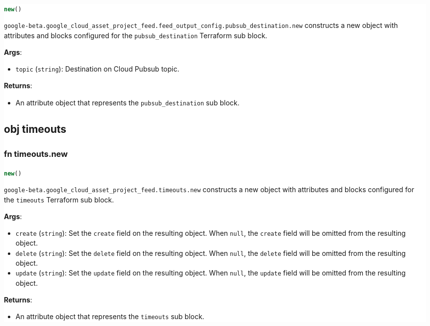 ```ts
new()
```


`google-beta.google_cloud_asset_project_feed.feed_output_config.pubsub_destination.new` constructs a new object with attributes and blocks configured for the `pubsub_destination`
Terraform sub block.



**Args**:
  - `topic` (`string`): Destination on Cloud Pubsub topic.

**Returns**:
  - An attribute object that represents the `pubsub_destination` sub block.


## obj timeouts



### fn timeouts.new

```ts
new()
```


`google-beta.google_cloud_asset_project_feed.timeouts.new` constructs a new object with attributes and blocks configured for the `timeouts`
Terraform sub block.



**Args**:
  - `create` (`string`): Set the `create` field on the resulting object. When `null`, the `create` field will be omitted from the resulting object.
  - `delete` (`string`): Set the `delete` field on the resulting object. When `null`, the `delete` field will be omitted from the resulting object.
  - `update` (`string`): Set the `update` field on the resulting object. When `null`, the `update` field will be omitted from the resulting object.

**Returns**:
  - An attribute object that represents the `timeouts` sub block.
